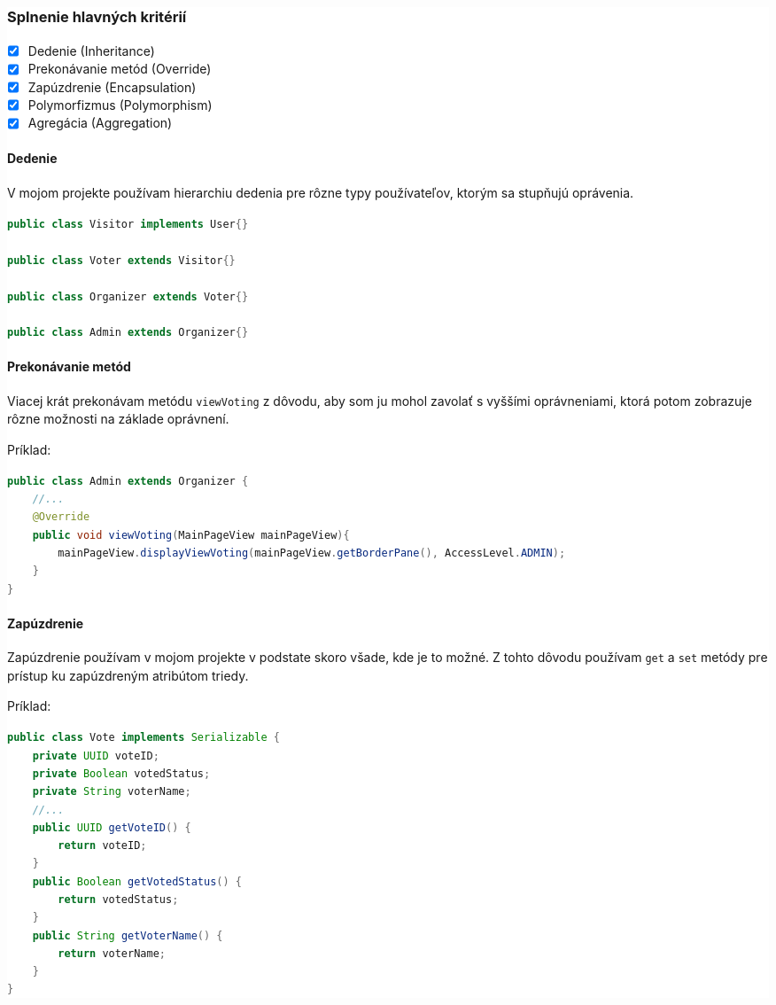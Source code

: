 


### Splnenie hlavných kritérií
- [x] Dedenie (Inheritance)
- [x] Prekonávanie metód (Override)
- [x] Zapúzdrenie (Encapsulation)
- [x] Polymorfizmus (Polymorphism)
- [x] Agregácia (Aggregation)

#### Dedenie
V mojom projekte používam hierarchiu dedenia pre rôzne typy používateľov, ktorým sa stupňujú oprávenia.

```java
public class Visitor implements User{}

public class Voter extends Visitor{}

public class Organizer extends Voter{}

public class Admin extends Organizer{}
```

#### Prekonávanie metód
Viacej krát prekonávam metódu `viewVoting` z dôvodu, aby som ju mohol zavolať s vyššími oprávneniami, ktorá potom zobrazuje rôzne možnosti na základe oprávnení.

Príklad:
```java
public class Admin extends Organizer {
    //...
    @Override
    public void viewVoting(MainPageView mainPageView){
        mainPageView.displayViewVoting(mainPageView.getBorderPane(), AccessLevel.ADMIN);
    }
}
```

#### Zapúzdrenie
Zapúzdrenie používam v mojom projekte v podstate skoro všade, kde je to možné. Z tohto dôvodu používam `get` a `set` metódy pre prístup ku zapúzdreným atribútom triedy.

Príklad:
```java
public class Vote implements Serializable {
    private UUID voteID;
    private Boolean votedStatus;
    private String voterName;
    //...
    public UUID getVoteID() {
        return voteID;
    }
    public Boolean getVotedStatus() {
        return votedStatus;
    }
    public String getVoterName() {
        return voterName;
    }
}
```

